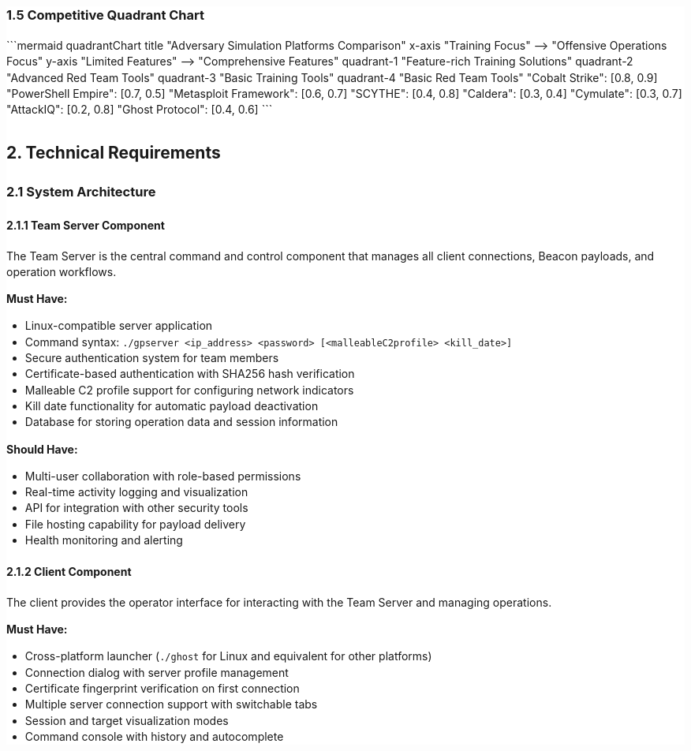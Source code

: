 ### 1.5 Competitive Quadrant Chart

\`\`\`mermaid
quadrantChart
    title "Adversary Simulation Platforms Comparison"
    x-axis "Training Focus" --> "Offensive Operations Focus"
    y-axis "Limited Features" --> "Comprehensive Features"
    quadrant-1 "Feature-rich Training Solutions"
    quadrant-2 "Advanced Red Team Tools"
    quadrant-3 "Basic Training Tools"
    quadrant-4 "Basic Red Team Tools"
    "Cobalt Strike": [0.8, 0.9]
    "PowerShell Empire": [0.7, 0.5]
    "Metasploit Framework": [0.6, 0.7]
    "SCYTHE": [0.4, 0.8]
    "Caldera": [0.3, 0.4]
    "Cymulate": [0.3, 0.7]
    "AttackIQ": [0.2, 0.8]
    "Ghost Protocol": [0.4, 0.6]
\`\`\`

## 2. Technical Requirements

### 2.1 System Architecture

#### 2.1.1 Team Server Component

The Team Server is the central command and control component that manages all client connections, Beacon payloads, and operation workflows.

**Must Have:**
- Linux-compatible server application
- Command syntax: `./gpserver <ip_address> <password> [<malleableC2profile> <kill_date>]`
- Secure authentication system for team members
- Certificate-based authentication with SHA256 hash verification
- Malleable C2 profile support for configuring network indicators
- Kill date functionality for automatic payload deactivation
- Database for storing operation data and session information

**Should Have:**
- Multi-user collaboration with role-based permissions
- Real-time activity logging and visualization
- API for integration with other security tools
- File hosting capability for payload delivery
- Health monitoring and alerting

#### 2.1.2 Client Component

The client provides the operator interface for interacting with the Team Server and managing operations.

**Must Have:**
- Cross-platform launcher (`./ghost` for Linux and equivalent for other platforms)
- Connection dialog with server profile management
- Certificate fingerprint verification on first connection
- Multiple server connection support with switchable tabs
- Session and target visualization modes
- Command console with history and autocomplete
